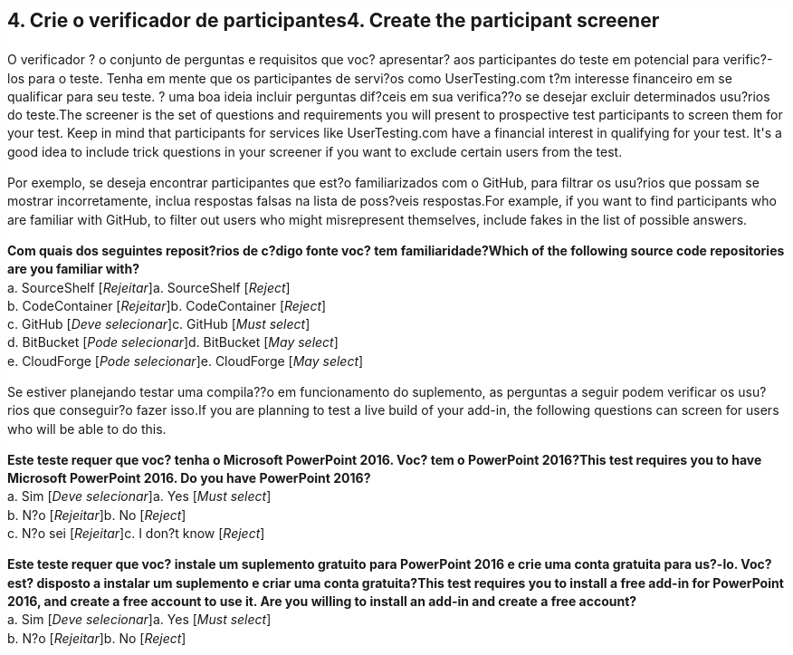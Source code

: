 ## <a name="4-create-the-participant-screener"></a><span data-ttu-id="2cba0-146">4. Crie o verificador de participantes</span><span class="sxs-lookup"><span data-stu-id="2cba0-146">4. Create the participant screener</span></span>
 
<span data-ttu-id="2cba0-p108">O verificador ? o conjunto de perguntas e requisitos que voc? apresentar? aos participantes do teste em potencial para verific?-los para o teste. Tenha em mente que os participantes de servi?os como UserTesting.com t?m interesse financeiro em se qualificar para seu teste. ? uma boa ideia incluir perguntas dif?ceis em sua verifica??o se desejar excluir determinados usu?rios do teste.</span><span class="sxs-lookup"><span data-stu-id="2cba0-p108">The screener is the set of questions and requirements you will present to prospective test participants to screen them for your test. Keep in mind that participants for services like UserTesting.com have a financial interest in qualifying for your test. It's a good idea to include trick questions in your screener if you want to  exclude certain users from the test.</span></span> 
 
<span data-ttu-id="2cba0-150">Por exemplo, se deseja encontrar participantes que est?o familiarizados com o GitHub, para filtrar os usu?rios que possam se mostrar incorretamente, inclua respostas falsas na lista de poss?veis respostas.</span><span class="sxs-lookup"><span data-stu-id="2cba0-150">For example, if you want to find participants who are familiar with GitHub, to filter out users who might misrepresent themselves, include fakes in the list of possible answers.</span></span>

<span data-ttu-id="2cba0-151">**Com quais dos seguintes reposit?rios de c?digo fonte voc? tem familiaridade?**</span><span class="sxs-lookup"><span data-stu-id="2cba0-151">**Which of the following source code repositories are you familiar with?**</span></span>  
 <span data-ttu-id="2cba0-p109">a. SourceShelf [*Rejeitar*]</span><span class="sxs-lookup"><span data-stu-id="2cba0-p109">a. SourceShelf  [*Reject*]</span></span>  
 <span data-ttu-id="2cba0-p110">b. CodeContainer [*Rejeitar*]</span><span class="sxs-lookup"><span data-stu-id="2cba0-p110">b. CodeContainer  [*Reject*]</span></span>  
 <span data-ttu-id="2cba0-p111">c. GitHub [*Deve selecionar*]</span><span class="sxs-lookup"><span data-stu-id="2cba0-p111">c. GitHub  [*Must select*]</span></span>  
 <span data-ttu-id="2cba0-p112">d. BitBucket [*Pode selecionar*]</span><span class="sxs-lookup"><span data-stu-id="2cba0-p112">d. BitBucket  [*May select*]</span></span>  
 <span data-ttu-id="2cba0-p113">e. CloudForge [*Pode selecionar*]</span><span class="sxs-lookup"><span data-stu-id="2cba0-p113">e. CloudForge  [*May select*]</span></span>  

<span data-ttu-id="2cba0-162">Se estiver planejando testar uma compila??o em funcionamento do suplemento, as perguntas a seguir podem verificar os usu?rios que conseguir?o fazer isso.</span><span class="sxs-lookup"><span data-stu-id="2cba0-162">If you are planning to test a live build of your add-in, the following questions can screen for users who will be able to do this.</span></span> 

<span data-ttu-id="2cba0-163">**Este teste requer que voc? tenha o Microsoft PowerPoint 2016. Voc? tem o PowerPoint 2016?**</span><span class="sxs-lookup"><span data-stu-id="2cba0-163">**This test requires you to have Microsoft PowerPoint 2016. Do you have PowerPoint 2016?**</span></span>  
 <span data-ttu-id="2cba0-p114">a. Sim [*Deve selecionar*]</span><span class="sxs-lookup"><span data-stu-id="2cba0-p114">a. Yes [*Must select*]</span></span>  
 <span data-ttu-id="2cba0-p115">b. N?o [*Rejeitar*]</span><span class="sxs-lookup"><span data-stu-id="2cba0-p115">b. No [*Reject*]</span></span>  
 <span data-ttu-id="2cba0-p116">c. N?o sei [*Rejeitar*]</span><span class="sxs-lookup"><span data-stu-id="2cba0-p116">c. I don?t know [*Reject*]</span></span>  

<span data-ttu-id="2cba0-170">**Este teste requer que voc? instale um suplemento gratuito para PowerPoint 2016 e crie uma conta gratuita para us?-lo. Voc? est? disposto a instalar um suplemento e criar uma conta gratuita?**</span><span class="sxs-lookup"><span data-stu-id="2cba0-170">**This test requires you to install a free add-in for PowerPoint 2016, and create a free account to use it. Are you willing to install an add-in and create a free account?**</span></span>  
 <span data-ttu-id="2cba0-p117">a. Sim [*Deve selecionar*]</span><span class="sxs-lookup"><span data-stu-id="2cba0-p117">a. Yes [*Must select*]</span></span>  
 <span data-ttu-id="2cba0-p118">b. N?o [*Rejeitar*]</span><span class="sxs-lookup"><span data-stu-id="2cba0-p118">b. No [*Reject*]</span></span>  
